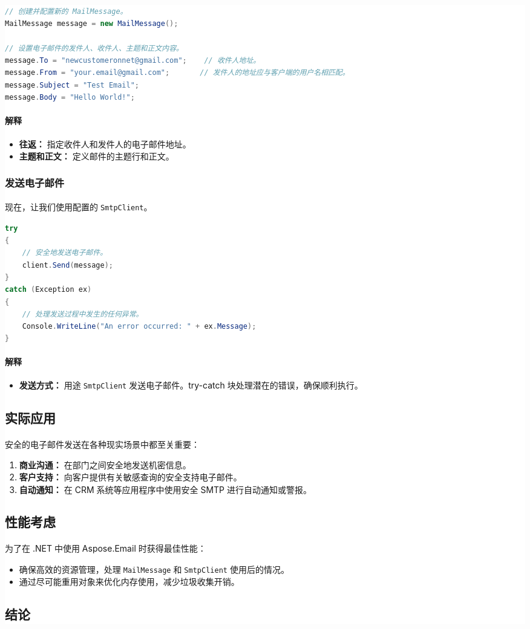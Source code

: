 ```csharp
// 创建并配置新的 MailMessage。
MailMessage message = new MailMessage();

// 设置电子邮件的发件人、收件人、主题和正文内容。
message.To = "newcustomeronnet@gmail.com";    // 收件人地址。
message.From = "your.email@gmail.com";       // 发件人的地址应与客户端的用户名相匹配。
message.Subject = "Test Email";
message.Body = "Hello World!";
```

#### 解释

- **往返：** 指定收件人和发件人的电子邮件地址。
- **主题和正文：** 定义邮件的主题行和正文。

### 发送电子邮件

现在，让我们使用配置的 `SmtpClient`。

```csharp
try
{
    // 安全地发送电子邮件。
    client.Send(message);
}
catch (Exception ex)
{
    // 处理发送过程中发生的任何异常。
    Console.WriteLine("An error occurred: " + ex.Message);
}
```

#### 解释

- **发送方式：** 用途 `SmtpClient` 发送电子邮件。try-catch 块处理潜在的错误，确保顺利执行。

## 实际应用

安全的电子邮件发送在各种现实场景中都至关重要：

1. **商业沟通：** 在部门之间安全地发送机密信息。
2. **客户支持：** 向客户提供有关敏感查询的安全支持电子邮件。
3. **自动通知：** 在 CRM 系统等应用程序中使用安全 SMTP 进行自动通知或警报。

## 性能考虑

为了在 .NET 中使用 Aspose.Email 时获得最佳性能：
- 确保高效的资源管理，处理 `MailMessage` 和 `SmtpClient` 使用后的情况。
- 通过尽可能重用对象来优化内存使用，减少垃圾收集开销。

## 结论
